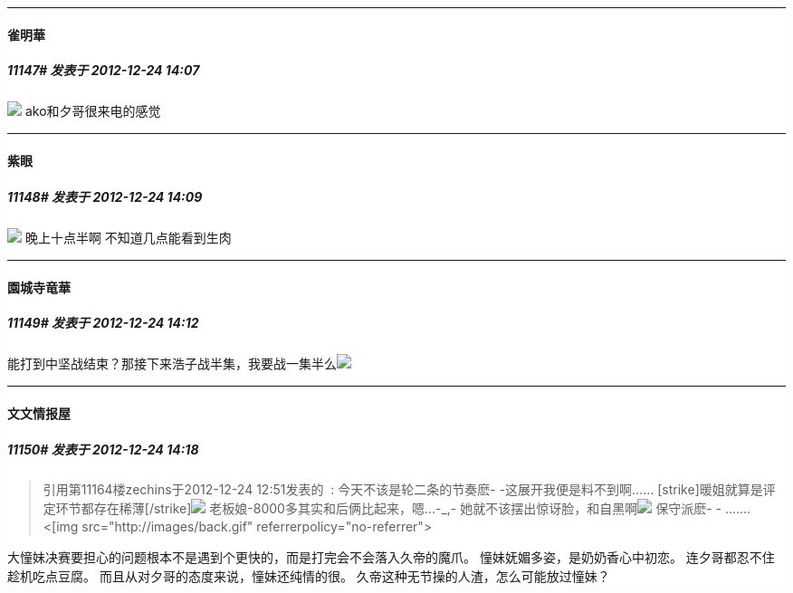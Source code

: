 





-----

####  雀明華  
##### 11147#       发表于 2012-12-24 14:07



<img src="http://fsm.vip2ch.com/-/sukima/sukima104638.jpg" referrerpolicy="no-referrer">
ako和夕哥很来电的感觉







-----

####  紫眼  
##### 11148#       发表于 2012-12-24 14:09



<img src="https://static.saraba1st.com/image/smiley/face/86.gif" referrerpolicy="no-referrer"> 
晚上十点半啊
不知道几点能看到生肉







-----

####  園城寺竜華  
##### 11149#       发表于 2012-12-24 14:12




能打到中坚战结束？那接下来浩子战半集，我要战一集半么<img src="https://static.saraba1st.com/image/smiley/face/09.gif" referrerpolicy="no-referrer">







-----

####  文文情报屋  
##### 11150#       发表于 2012-12-24 14:18



<blockquote>引用第11164楼zechins于2012-12-24 12:51发表的  :
今天不该是轮二条的节奏麽- -这展开我便是料不到啊……
[strike]暖姐就算是评定环节都存在稀薄[/strike]<img src="https://static.saraba1st.com/image/smiley/face/02.gif" referrerpolicy="no-referrer">
老板娘-8000多其实和后俩比起来，嗯…-_,-
她就不该摆出惊讶脸，和自黑啊<img src="https://static.saraba1st.com/image/smiley/face/149.gif" referrerpolicy="no-referrer">
保守派麽- -
....... <[img src="http://images/back.gif" referrerpolicy="no-referrer"></blockquote>大憧妹决赛要担心的问题根本不是遇到个更快的，而是打完会不会落入久帝的魔爪。
憧妹妩媚多姿，是奶奶香心中初恋。
连夕哥都忍不住趁机吃点豆腐。
而且从对夕哥的态度来说，憧妹还纯情的很。
久帝这种无节操的人渣，怎么可能放过憧妹？
